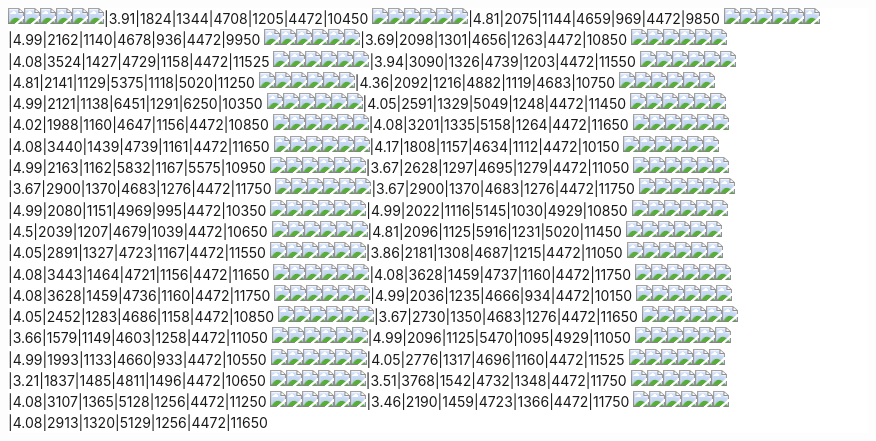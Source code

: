 ![](/item/6672.png)![](/item/3006.png)![](/item/3153.png)![](/item/1055.png)![](/item/1038.png)![](/item/1038.png)|3.91|1824|1344|4708|1205|4472|10450
![](/item/6672.png)![](/item/3179.png)![](/item/3004.png)![](/item/1001.png)![](/item/1053.png)![](/item/1055.png)|4.81|2075|1144|4659|969|4472|9850
![](/item/6672.png)![](/item/6676.png)![](/item/3179.png)![](/item/1001.png)![](/item/1053.png)![](/item/1055.png)|4.99|2162|1140|4678|936|4472|9950
![](/item/6672.png)![](/item/3036.png)![](/item/3091.png)![](/item/1001.png)![](/item/1053.png)![](/item/1055.png)|3.69|2098|1301|4656|1263|4472|10850
![](/item/3142.png)![](/item/6676.png)![](/item/6694.png)![](/item/1053.png)![](/item/1055.png)![](/item/1037.png)|4.08|3524|1427|4729|1158|4472|11525
![](/item/3046.png)![](/item/3036.png)![](/item/3142.png)![](/item/1053.png)![](/item/1055.png)![](/item/1038.png)|3.94|3090|1326|4739|1203|4472|11550
![](/item/6672.png)![](/item/6676.png)![](/item/6630.png)![](/item/1001.png)![](/item/1055.png)![](/item/1038.png)|4.81|2141|1129|5375|1118|5020|11250
![](/item/3087.png)![](/item/6692.png)![](/item/6672.png)![](/item/1001.png)![](/item/1053.png)![](/item/1055.png)|4.36|2092|1216|4882|1119|4683|10750
![](/item/6672.png)![](/item/6673.png)![](/item/3179.png)![](/item/1001.png)![](/item/1055.png)![](/item/1038.png)|4.99|2121|1138|6451|1291|6250|10350
![](/item/3091.png)![](/item/3036.png)![](/item/3072.png)![](/item/1001.png)![](/item/1055.png)![](/item/1038.png)|4.05|2591|1329|5049|1248|4472|11450
![](/item/6672.png)![](/item/3036.png)![](/item/3115.png)![](/item/1001.png)![](/item/1053.png)![](/item/1055.png)|4.02|1988|1160|4647|1156|4472|10850
![](/item/3072.png)![](/item/6675.png)![](/item/3036.png)![](/item/1001.png)![](/item/1055.png)![](/item/1038.png)|4.08|3201|1335|5158|1264|4472|11650
![](/item/3142.png)![](/item/3036.png)![](/item/3508.png)![](/item/1053.png)![](/item/1055.png)![](/item/1038.png)|4.08|3440|1439|4739|1161|4472|11650
![](/item/6672.png)![](/item/3179.png)![](/item/3091.png)![](/item/1001.png)![](/item/1053.png)![](/item/1055.png)|4.17|1808|1157|4634|1112|4472|10150
![](/item/6672.png)![](/item/3033.png)![](/item/6333.png)![](/item/1001.png)![](/item/1053.png)![](/item/1055.png)|4.99|2163|1162|5832|1167|5575|10950
![](/item/6672.png)![](/item/3036.png)![](/item/6675.png)![](/item/1001.png)![](/item/1053.png)![](/item/1055.png)|3.67|2628|1297|4695|1279|4472|11050
![](/item/6693.png)![](/item/3142.png)![](/item/6672.png)![](/item/1053.png)![](/item/1055.png)![](/item/1038.png)|3.67|2900|1370|4683|1276|4472|11750
![](/item/3142.png)![](/item/6696.png)![](/item/6672.png)![](/item/1053.png)![](/item/1055.png)![](/item/1038.png)|3.67|2900|1370|4683|1276|4472|11750
![](/item/3004.png)![](/item/6672.png)![](/item/3156.png)![](/item/1001.png)![](/item/1053.png)![](/item/1055.png)|4.99|2080|1151|4969|995|4472|10350
![](/item/3031.png)![](/item/6672.png)![](/item/6609.png)![](/item/1001.png)![](/item/1053.png)![](/item/1055.png)|4.99|2022|1116|5145|1030|4929|10850
![](/item/6672.png)![](/item/3033.png)![](/item/3094.png)![](/item/1001.png)![](/item/1053.png)![](/item/1055.png)|4.5|2039|1207|4679|1039|4472|10650
![](/item/6672.png)![](/item/3072.png)![](/item/6630.png)![](/item/1001.png)![](/item/1055.png)![](/item/1038.png)|4.81|2096|1125|5916|1231|5020|11450
![](/item/3085.png)![](/item/3036.png)![](/item/3142.png)![](/item/1053.png)![](/item/1055.png)![](/item/1038.png)|4.05|2891|1327|4723|1167|4472|11550
![](/item/3031.png)![](/item/6672.png)![](/item/3087.png)![](/item/1001.png)![](/item/1053.png)![](/item/1055.png)|3.86|2181|1308|4687|1215|4472|11050
![](/item/3004.png)![](/item/3033.png)![](/item/3142.png)![](/item/1053.png)![](/item/1055.png)![](/item/1038.png)|4.08|3443|1464|4721|1156|4472|11650
![](/item/6693.png)![](/item/3033.png)![](/item/3142.png)![](/item/1053.png)![](/item/1055.png)![](/item/1038.png)|4.08|3628|1459|4737|1160|4472|11750
![](/item/6696.png)![](/item/3033.png)![](/item/3142.png)![](/item/1053.png)![](/item/1055.png)![](/item/1038.png)|4.08|3628|1459|4736|1160|4472|11750
![](/item/6672.png)![](/item/6695.png)![](/item/3508.png)![](/item/1001.png)![](/item/1053.png)![](/item/1055.png)|4.99|2036|1235|4666|934|4472|10150
![](/item/3091.png)![](/item/3036.png)![](/item/6676.png)![](/item/1001.png)![](/item/1053.png)![](/item/1055.png)|4.05|2452|1283|4686|1158|4472|10850
![](/item/6672.png)![](/item/3508.png)![](/item/3142.png)![](/item/1053.png)![](/item/1055.png)![](/item/1038.png)|3.67|2730|1350|4683|1276|4472|11650
![](/item/3115.png)![](/item/3091.png)![](/item/6672.png)![](/item/1001.png)![](/item/1053.png)![](/item/1055.png)|3.66|1579|1149|4603|1258|4472|11050
![](/item/6672.png)![](/item/3072.png)![](/item/6609.png)![](/item/1001.png)![](/item/1055.png)![](/item/1038.png)|4.99|2096|1125|5470|1095|4929|11050
![](/item/3004.png)![](/item/6672.png)![](/item/3139.png)![](/item/1001.png)![](/item/1053.png)![](/item/1055.png)|4.99|1993|1133|4660|933|4472|10550
![](/item/3091.png)![](/item/6676.png)![](/item/3142.png)![](/item/1053.png)![](/item/1055.png)![](/item/1037.png)|4.05|2776|1317|4696|1160|4472|11525
![](/item/6672.png)![](/item/3156.png)![](/item/3124.png)![](/item/1001.png)![](/item/1053.png)![](/item/1055.png)|3.21|1837|1485|4811|1496|4472|10650
![](/item/3142.png)![](/item/3033.png)![](/item/6676.png)![](/item/1053.png)![](/item/1055.png)![](/item/1038.png)|3.51|3768|1542|4732|1348|4472|11750
![](/item/3072.png)![](/item/3036.png)![](/item/6676.png)![](/item/1001.png)![](/item/1055.png)![](/item/1038.png)|4.08|3107|1365|5128|1256|4472|11250
![](/item/6672.png)![](/item/6675.png)![](/item/3153.png)![](/item/1001.png)![](/item/1055.png)![](/item/1038.png)|3.46|2190|1459|4723|1366|4472|11750
![](/item/3031.png)![](/item/3072.png)![](/item/6676.png)![](/item/1001.png)![](/item/1055.png)![](/item/1038.png)|4.08|2913|1320|5129|1256|4472|11650